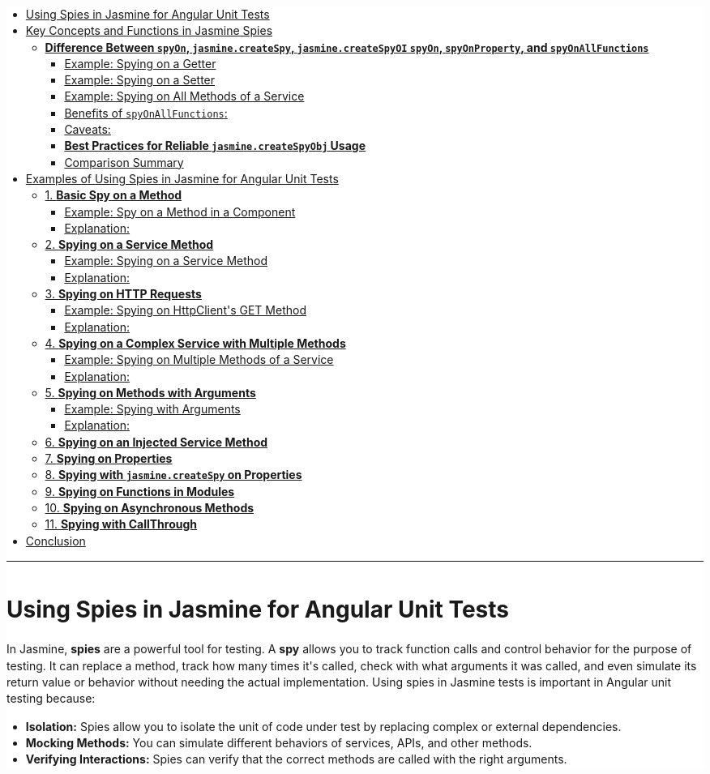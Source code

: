 
- [Using Spies in Jasmine for Angular Unit Tests](#using-spies-in-jasmine-for-angular-unit-tests)
- [Key Concepts and Functions in Jasmine Spies](#key-concepts-and-functions-in-jasmine-spies)
  - [**Difference Between `spyOn`, `jasmine.createSpy`, `jasmine.createSpyOI` `spyOn`, `spyOnProperty`, and `spyOnAllFunctions`**](#difference-between-spyon-jasminecreatespy-jasminecreatespyoi-spyon-spyonproperty-and-spyonallfunctions)
      - [Example: Spying on a Getter](#example-spying-on-a-getter)
      - [Example: Spying on a Setter](#example-spying-on-a-setter)
      - [Example: Spying on All Methods of a Service](#example-spying-on-all-methods-of-a-service)
      - [Benefits of `spyOnAllFunctions`:](#benefits-of-spyonallfunctions)
      - [Caveats:](#caveats)
    - [**Best Practices for Reliable `jasmine.createSpyObj` Usage**](#best-practices-for-reliable-jasminecreatespyobj-usage)
    - [Comparison Summary](#comparison-summary)
- [Examples of Using Spies in Jasmine for Angular Unit Tests](#examples-of-using-spies-in-jasmine-for-angular-unit-tests)
  - [1. **Basic Spy on a Method**](#1-basic-spy-on-a-method)
    - [Example: Spy on a Method in a Component](#example-spy-on-a-method-in-a-component)
    - [Explanation:](#explanation)
  - [2. **Spying on a Service Method**](#2-spying-on-a-service-method)
    - [Example: Spying on a Service Method](#example-spying-on-a-service-method)
    - [Explanation:](#explanation-1)
  - [3. **Spying on HTTP Requests**](#3-spying-on-http-requests)
    - [Example: Spying on HttpClient's GET Method](#example-spying-on-httpclients-get-method)
    - [Explanation:](#explanation-2)
  - [4. **Spying on a Complex Service with Multiple Methods**](#4-spying-on-a-complex-service-with-multiple-methods)
    - [Example: Spying on Multiple Methods of a Service](#example-spying-on-multiple-methods-of-a-service)
    - [Explanation:](#explanation-3)
  - [5. **Spying on Methods with Arguments**](#5-spying-on-methods-with-arguments)
    - [Example: Spying with Arguments](#example-spying-with-arguments)
    - [Explanation:](#explanation-4)
  - [6. **Spying on an Injected Service Method**](#6-spying-on-an-injected-service-method)
  - [7. **Spying on Properties**](#7-spying-on-properties)
  - [8. **Spying with `jasmine.createSpy` on Properties**](#8-spying-with-jasminecreatespy-on-properties)
  - [9. **Spying on Functions in Modules**](#9-spying-on-functions-in-modules)
  - [10. **Spying on Asynchronous Methods**](#10-spying-on-asynchronous-methods)
  - [11. **Spying with CallThrough**](#11-spying-with-callthrough)
- [Conclusion](#conclusion)

---

# Using Spies in Jasmine for Angular Unit Tests

In Jasmine, **spies** are a powerful tool for testing. A **spy** allows you to track function calls and control behavior for the purpose of testing. It can replace a method, track how many times it's called, check with what arguments it was called, and even simulate its return value or behavior without needing the actual implementation.
Using spies in Jasmine tests is important in Angular unit testing because:
*   **Isolation:** Spies allow you to isolate the unit of code under test by replacing complex or external dependencies.
*   **Mocking Methods:** You can simulate different behaviors of services, APIs, and other methods.
*   **Verifying Interactions:** Spies can verify that the correct methods are called with the right arguments.

